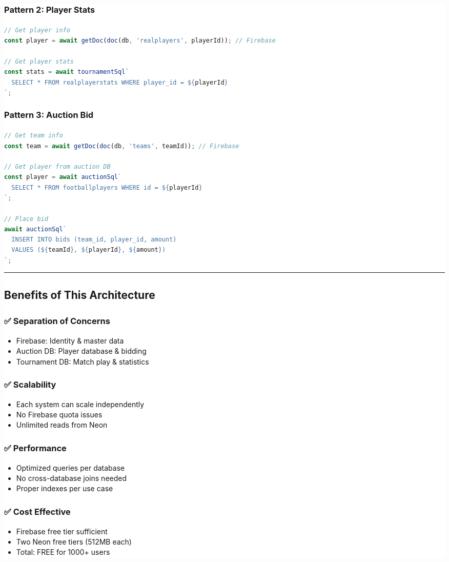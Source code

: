 ### Pattern 2: Player Stats
```typescript
// Get player info
const player = await getDoc(doc(db, 'realplayers', playerId)); // Firebase

// Get player stats
const stats = await tournamentSql`
  SELECT * FROM realplayerstats WHERE player_id = ${playerId}
`;
```

### Pattern 3: Auction Bid
```typescript
// Get team info
const team = await getDoc(doc(db, 'teams', teamId)); // Firebase

// Get player from auction DB
const player = await auctionSql`
  SELECT * FROM footballplayers WHERE id = ${playerId}
`;

// Place bid
await auctionSql`
  INSERT INTO bids (team_id, player_id, amount)
  VALUES (${teamId}, ${playerId}, ${amount})
`;
```

---

## Benefits of This Architecture

### ✅ Separation of Concerns
- Firebase: Identity & master data
- Auction DB: Player database & bidding
- Tournament DB: Match play & statistics

### ✅ Scalability
- Each system can scale independently
- No Firebase quota issues
- Unlimited reads from Neon

### ✅ Performance
- Optimized queries per database
- No cross-database joins needed
- Proper indexes per use case

### ✅ Cost Effective
- Firebase free tier sufficient
- Two Neon free tiers (512MB each)
- Total: FREE for 1000+ users

